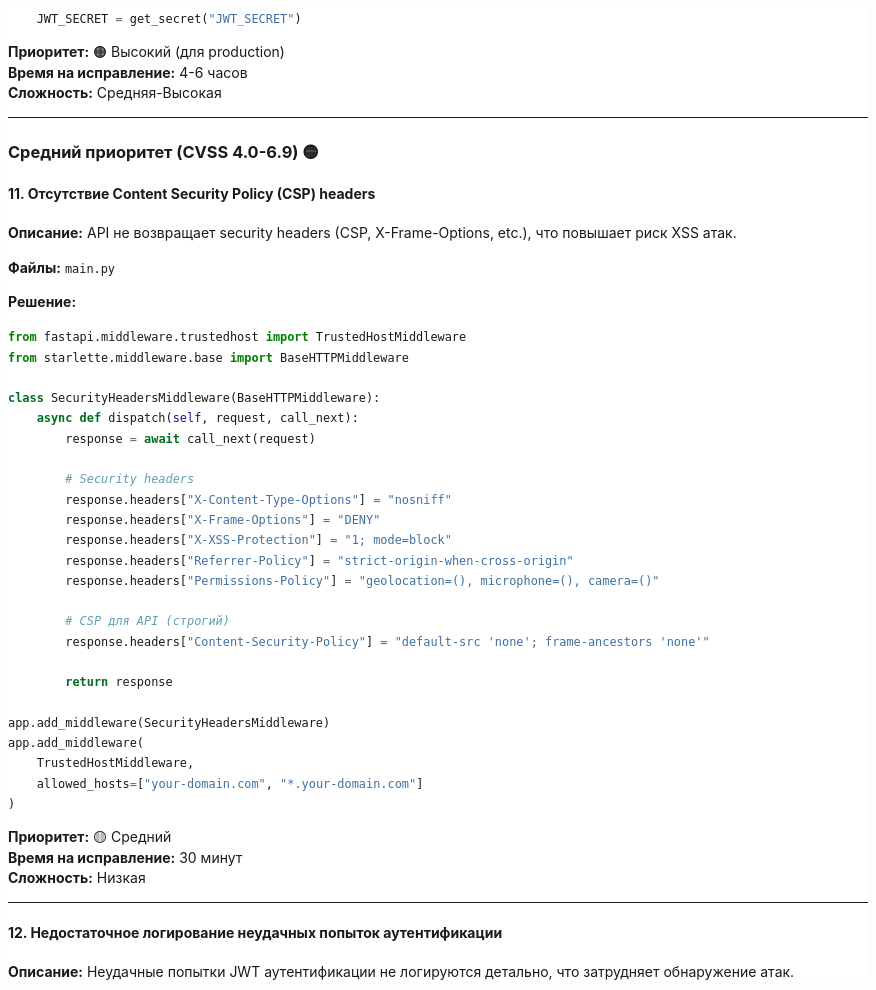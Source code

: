 ```python
    JWT_SECRET = get_secret("JWT_SECRET")
```

**Приоритет:** 🟠 Высокий (для production)  
**Время на исправление:** 4-6 часов  
**Сложность:** Средняя-Высокая

---

### Средний приоритет (CVSS 4.0-6.9) 🟡

#### 11. Отсутствие Content Security Policy (CSP) headers
**Описание:** API не возвращает security headers (CSP, X-Frame-Options, etc.), что повышает риск XSS атак.

**Файлы:** `main.py`

**Решение:**
```python
from fastapi.middleware.trustedhost import TrustedHostMiddleware
from starlette.middleware.base import BaseHTTPMiddleware

class SecurityHeadersMiddleware(BaseHTTPMiddleware):
    async def dispatch(self, request, call_next):
        response = await call_next(request)
        
        # Security headers
        response.headers["X-Content-Type-Options"] = "nosniff"
        response.headers["X-Frame-Options"] = "DENY"
        response.headers["X-XSS-Protection"] = "1; mode=block"
        response.headers["Referrer-Policy"] = "strict-origin-when-cross-origin"
        response.headers["Permissions-Policy"] = "geolocation=(), microphone=(), camera=()"
        
        # CSP для API (строгий)
        response.headers["Content-Security-Policy"] = "default-src 'none'; frame-ancestors 'none'"
        
        return response

app.add_middleware(SecurityHeadersMiddleware)
app.add_middleware(
    TrustedHostMiddleware,
    allowed_hosts=["your-domain.com", "*.your-domain.com"]
)
```

**Приоритет:** 🟡 Средний  
**Время на исправление:** 30 минут  
**Сложность:** Низкая

---

#### 12. Недостаточное логирование неудачных попыток аутентификации
**Описание:** Неудачные попытки JWT аутентификации не логируются детально, что затрудняет обнаружение атак.

